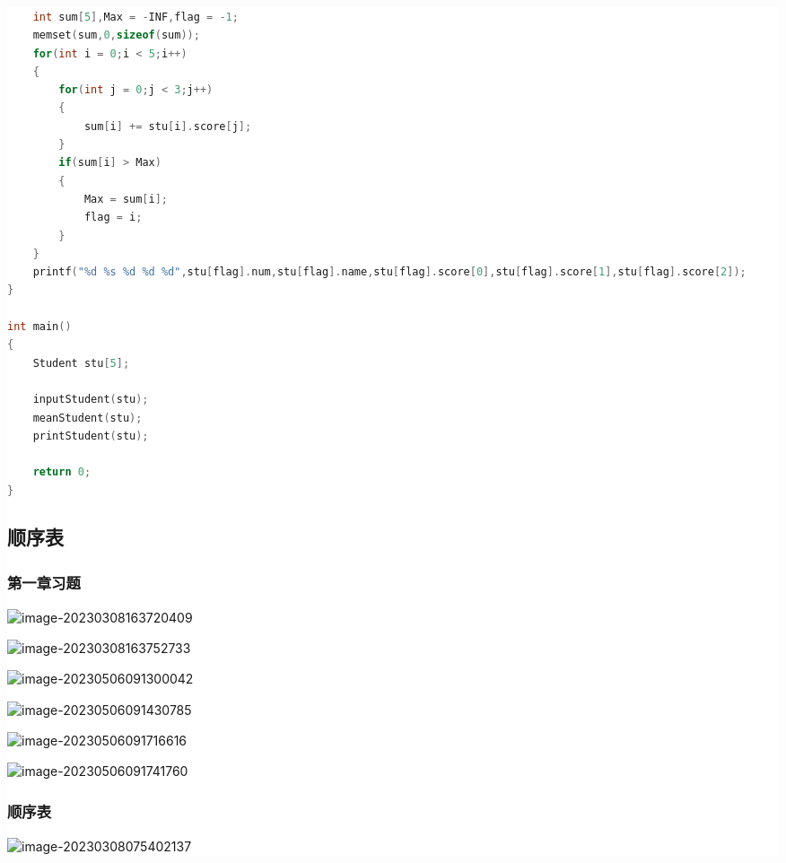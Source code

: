 ```c++
	int sum[5],Max = -INF,flag = -1;
	memset(sum,0,sizeof(sum));
	for(int i = 0;i < 5;i++)
	{
		for(int j = 0;j < 3;j++)
		{
			sum[i] += stu[i].score[j];
		}
		if(sum[i] > Max)
		{
			Max = sum[i];
			flag = i;
		}
	}
	printf("%d %s %d %d %d",stu[flag].num,stu[flag].name,stu[flag].score[0],stu[flag].score[1],stu[flag].score[2]);
}

int main()
{
	Student stu[5];
	
	inputStudent(stu);
	meanStudent(stu);
	printStudent(stu);
	
 	return 0;
}
```

## 顺序表

### 第一章习题

![image-20230308163720409](https://yeyi0003.oss-cn-hangzhou.aliyuncs.com/image-20230308163720409.png)

![image-20230308163752733](https://yeyi0003.oss-cn-hangzhou.aliyuncs.com/image-20230308163752733.png)

![image-20230506091300042](https://yeyi0003.oss-cn-hangzhou.aliyuncs.com/image-20230506091300042.png)

![image-20230506091430785](https://yeyi0003.oss-cn-hangzhou.aliyuncs.com/image-20230506091430785.png)

![image-20230506091716616](https://yeyi0003.oss-cn-hangzhou.aliyuncs.com/image-20230506091716616.png)

![image-20230506091741760](https://yeyi0003.oss-cn-hangzhou.aliyuncs.com/image-20230506091741760.png)

### 顺序表

![image-20230308075402137](https://yeyi0003.oss-cn-hangzhou.aliyuncs.com/image-20230308075402137.png)
